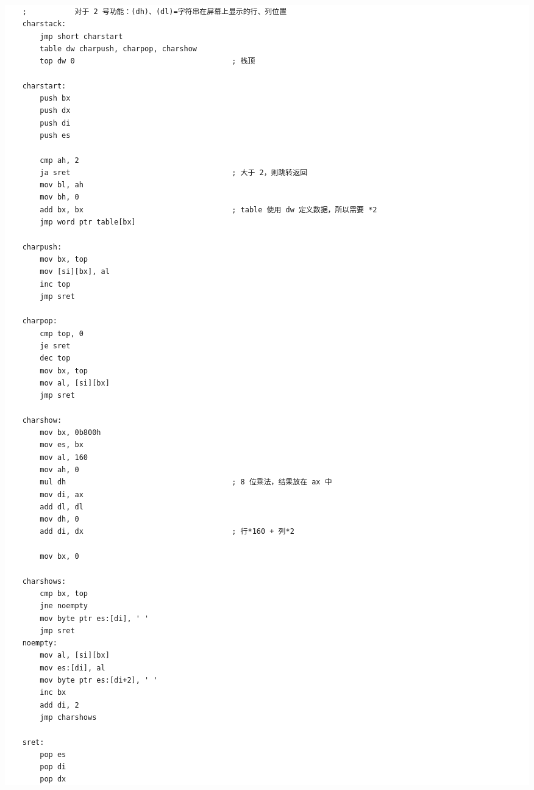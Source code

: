 ```
    ;           对于 2 号功能：(dh)、(dl)=字符串在屏幕上显示的行、列位置
    charstack:
        jmp short charstart
        table dw charpush, charpop, charshow
        top dw 0                                    ; 栈顶

    charstart:
        push bx
        push dx
        push di
        push es

        cmp ah, 2
        ja sret                                     ; 大于 2，则跳转返回
        mov bl, ah
        mov bh, 0
        add bx, bx                                  ; table 使用 dw 定义数据，所以需要 *2
        jmp word ptr table[bx]

    charpush:
        mov bx, top
        mov [si][bx], al
        inc top
        jmp sret

    charpop:
        cmp top, 0
        je sret
        dec top
        mov bx, top
        mov al, [si][bx]
        jmp sret

    charshow:
        mov bx, 0b800h
        mov es, bx
        mov al, 160
        mov ah, 0
        mul dh                                      ; 8 位乘法，结果放在 ax 中
        mov di, ax
        add dl, dl
        mov dh, 0
        add di, dx                                  ; 行*160 + 列*2

        mov bx, 0

    charshows:
        cmp bx, top
        jne noempty
        mov byte ptr es:[di], ' '
        jmp sret
    noempty:
        mov al, [si][bx]
        mov es:[di], al
        mov byte ptr es:[di+2], ' '
        inc bx
        add di, 2
        jmp charshows

    sret:
        pop es
        pop di
        pop dx
```